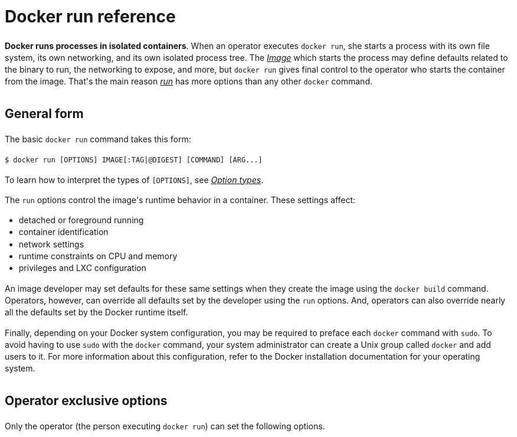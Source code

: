 


<style>
.content-body table .no-wrap {
    white-space: nowrap;
}
</style>
# Docker run reference

**Docker runs processes in isolated containers**. When an operator
executes `docker run`, she starts a process with its own file system,
its own networking, and its own isolated process tree.  The
[*Image*](/terms/image/#image) which starts the process may define
defaults related to the binary to run, the networking to expose, and
more, but `docker run` gives final control to the operator who starts
the container from the image. That's the main reason
[*run*](/reference/commandline/cli/#run) has more options than any
other `docker` command.

## General form

The basic `docker run` command takes this form:

    $ docker run [OPTIONS] IMAGE[:TAG|@DIGEST] [COMMAND] [ARG...]

To learn how to interpret the types of `[OPTIONS]`,
see [*Option types*](/reference/commandline/cli/#option-types).

The `run` options control the image's runtime behavior in a container. These
settings affect:

 * detached or foreground running
 * container identification
 * network settings
 * runtime constraints on CPU and memory
 * privileges and LXC configuration

An image developer may set defaults for these same settings when they create the
image using the `docker build` command. Operators, however, can override all
defaults set by the developer using the `run` options.  And, operators can also
override nearly all the defaults set by the Docker runtime itself.

Finally, depending on your Docker system configuration, you may be required to
preface each `docker` command with `sudo`. To avoid having to use `sudo` with
the `docker` command, your system administrator can create a Unix group called
`docker` and add users to it. For more information about this configuration,
refer to the Docker installation documentation for your operating system.

## Operator exclusive options

Only the operator (the person executing `docker run`) can set the
following options.
